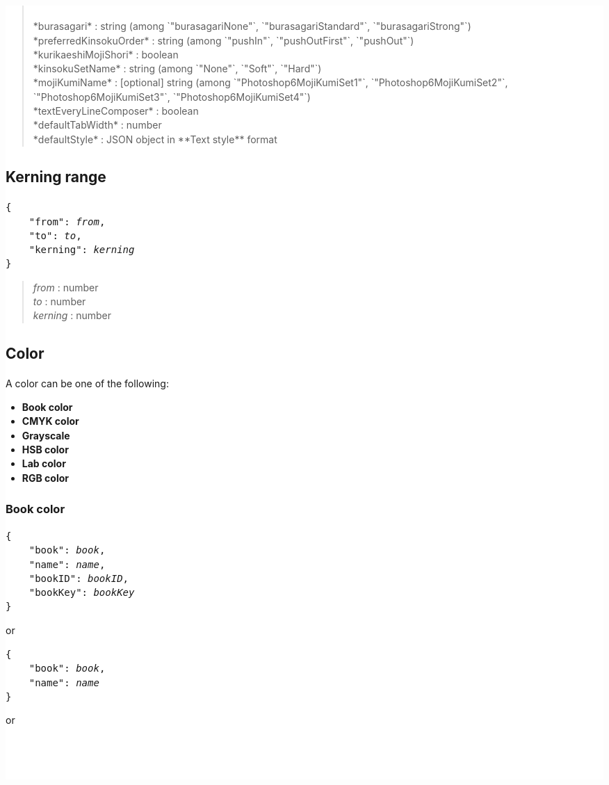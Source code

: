 > <br>
> *burasagari* : string (among `"burasagariNone"`, `"burasagariStandard"`, `"burasagariStrong"`)
> <br>
> *preferredKinsokuOrder* : string (among `"pushIn"`, `"pushOutFirst"`, `"pushOut"`)
> <br>
> *kurikaeshiMojiShori* : boolean
> <br>
> *kinsokuSetName* : string (among `"None"`, `"Soft"`, `"Hard"`)
> <br>
> *mojiKumiName* : [optional] string (among `"Photoshop6MojiKumiSet1"`, `"Photoshop6MojiKumiSet2"`, `"Photoshop6MojiKumiSet3"`, `"Photoshop6MojiKumiSet4"`)
> <br>
> *textEveryLineComposer* : boolean
> <br>
> *defaultTabWidth* : number
> <br>
> *defaultStyle* : JSON object in **Text style** format

## Kerning range

<pre>
{
    "from": <em>from</em>,
    "to": <em>to</em>,
    "kerning": <em>kerning</em>
}
</pre>

> *from* : number
> <br>
> *to* : number
> <br>
> *kerning* : number

## Color

A color can be one of the following:

- **Book color**
- **CMYK color**
- **Grayscale**
- **HSB color**
- **Lab color**
- **RGB color**

### Book color

<pre>
{
    "book": <em>book</em>,
    "name": <em>name</em>,
    "bookID": <em>bookID</em>,
    "bookKey": <em>bookKey</em>
}
</pre>
or
<pre>
{
    "book": <em>book</em>,
    "name": <em>name</em>
}
</pre>
or
<pre>